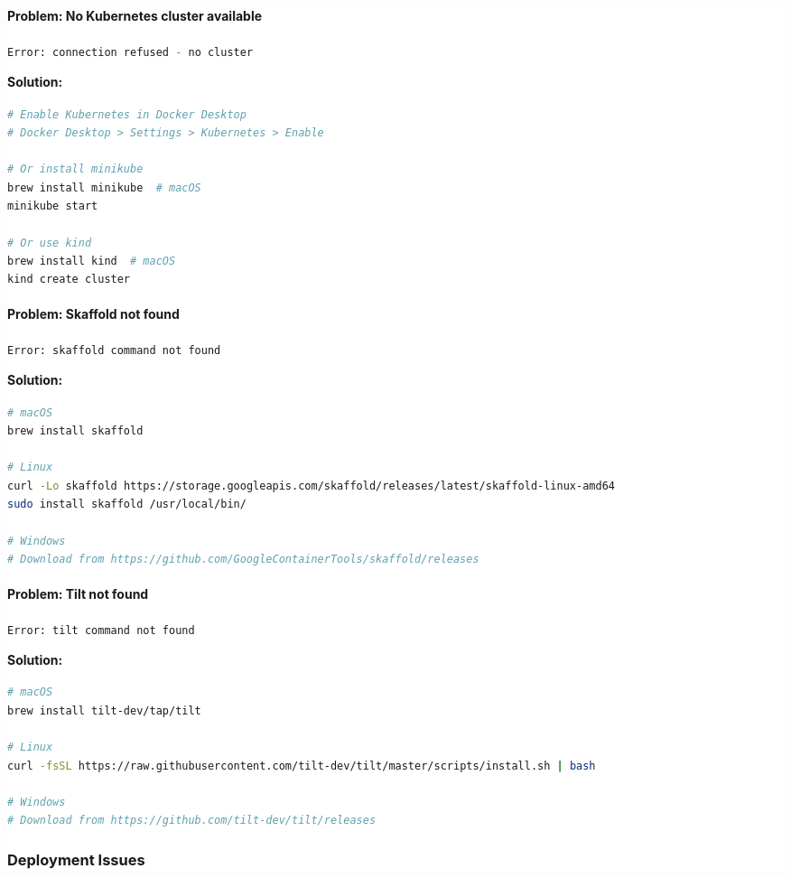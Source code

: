 #### Problem: No Kubernetes cluster available
```bash
Error: connection refused - no cluster
```

**Solution:**
```bash
# Enable Kubernetes in Docker Desktop
# Docker Desktop > Settings > Kubernetes > Enable

# Or install minikube
brew install minikube  # macOS
minikube start

# Or use kind
brew install kind  # macOS
kind create cluster
```

#### Problem: Skaffold not found
```bash
Error: skaffold command not found
```

**Solution:**
```bash
# macOS
brew install skaffold

# Linux
curl -Lo skaffold https://storage.googleapis.com/skaffold/releases/latest/skaffold-linux-amd64
sudo install skaffold /usr/local/bin/

# Windows
# Download from https://github.com/GoogleContainerTools/skaffold/releases
```

#### Problem: Tilt not found
```bash
Error: tilt command not found
```

**Solution:**
```bash
# macOS
brew install tilt-dev/tap/tilt

# Linux
curl -fsSL https://raw.githubusercontent.com/tilt-dev/tilt/master/scripts/install.sh | bash

# Windows
# Download from https://github.com/tilt-dev/tilt/releases
```

### Deployment Issues
